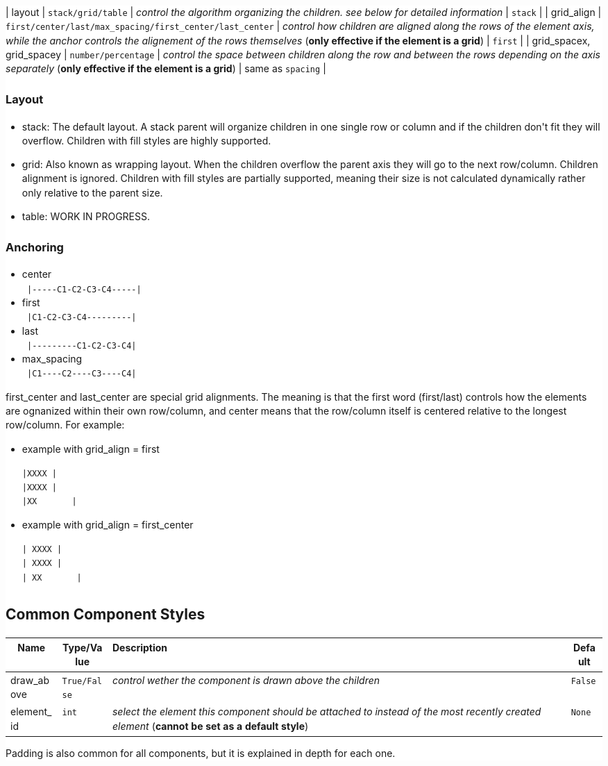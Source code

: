 | layout | `stack/grid/table` | _control the algorithm organizing the children. see below for detailed information_ | `stack` |
| grid_align | `first/center/last/max_spacing/first_center/last_center` | _control how children are aligned along the rows of the element axis, while the anchor controls the alignement of the rows themselves_ (**only effective if the element is a grid**) | `first` |
| grid_spacex, grid_spacey | `number/percentage` | _control the space between children along the row and between the rows depending on the axis separately_ (**only effective if the element is a grid**) | same as `spacing` |

### Layout

- stack: The default layout. A stack parent will organize children in one single row or column and if the children don't fit they will overflow. Children with fill styles are highly supported.

- grid: Also known as wrapping layout. When the children overflow the parent axis they will go to the next row/column. Children alignment is ignored. Children with fill styles are partially supported, meaning their size is not calculated dynamically rather only relative to the parent size.

- table: WORK IN PROGRESS.

### Anchoring

- center<br>
  ` |-----C1-C2-C3-C4-----|`
- first<br>
  ` |C1-C2-C3-C4---------|`
- last<br>
  ` |---------C1-C2-C3-C4|`
- max_spacing<br>
  ` |C1----C2----C3----C4|`

first_center and last_center are special grid alignments. The meaning is that the first word (first/last) controls how the elements are ognanized within their own row/column, and center means that the row/column itself is centered relative to the longest row/column. For example:

- example with grid_align = first
  ```
  |XXXX |
  |XXXX |
  |XX       |
  ```
- example with grid_align = first_center
  ```
  | XXXX |
  | XXXX |
  | XX       |
  ```

## Common Component Styles

| Name | Type/Value | Description | Default |
| ------------------- | ------------------- | :------------------- | ------------------- |
| draw_above | `True/False` | _control wether the component is drawn above the children_ | `False` |
| element_id | `int` | _select the element this component should be attached to instead of the most recently created element_ (**cannot be set as a default style**) | `None` |

Padding is also common for all components, but it is explained in depth for each one.
